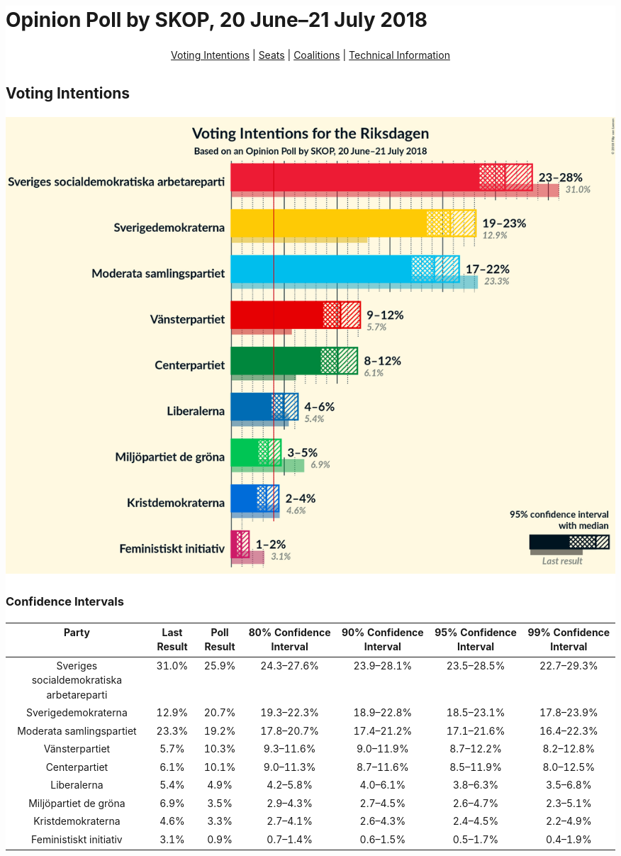 # Opinion Poll by SKOP, 20 June–21 July 2018

<p align="center"><a href="#voting-intentions">Voting Intentions</a> | <a href="#seats">Seats</a> | <a href="#coalitions">Coalitions</a> | <a href="#technical-information">Technical Information</a></p>

## Voting Intentions

![Graph with voting intentions not yet produced](2018-07-21-SKOP.png "Voting Intentions")

### Confidence Intervals

| Party | Last Result | Poll Result | 80% Confidence Interval | 90% Confidence Interval | 95% Confidence Interval | 99% Confidence Interval |
|:-----:|:-----------:|:-----------:|:-----------------------:|:-----------------------:|:-----------------------:|:-----------------------:|
| Sveriges socialdemokratiska arbetareparti | 31.0% | 25.9% | 24.3–27.6% |23.9–28.1% |23.5–28.5% |22.7–29.3% |
| Sverigedemokraterna | 12.9% | 20.7% | 19.3–22.3% |18.9–22.8% |18.5–23.1% |17.8–23.9% |
| Moderata samlingspartiet | 23.3% | 19.2% | 17.8–20.7% |17.4–21.2% |17.1–21.6% |16.4–22.3% |
| Vänsterpartiet | 5.7% | 10.3% | 9.3–11.6% |9.0–11.9% |8.7–12.2% |8.2–12.8% |
| Centerpartiet | 6.1% | 10.1% | 9.0–11.3% |8.7–11.6% |8.5–11.9% |8.0–12.5% |
| Liberalerna | 5.4% | 4.9% | 4.2–5.8% |4.0–6.1% |3.8–6.3% |3.5–6.8% |
| Miljöpartiet de gröna | 6.9% | 3.5% | 2.9–4.3% |2.7–4.5% |2.6–4.7% |2.3–5.1% |
| Kristdemokraterna | 4.6% | 3.3% | 2.7–4.1% |2.6–4.3% |2.4–4.5% |2.2–4.9% |
| Feministiskt initiativ | 3.1% | 0.9% | 0.7–1.4% |0.6–1.5% |0.5–1.7% |0.4–1.9% |
